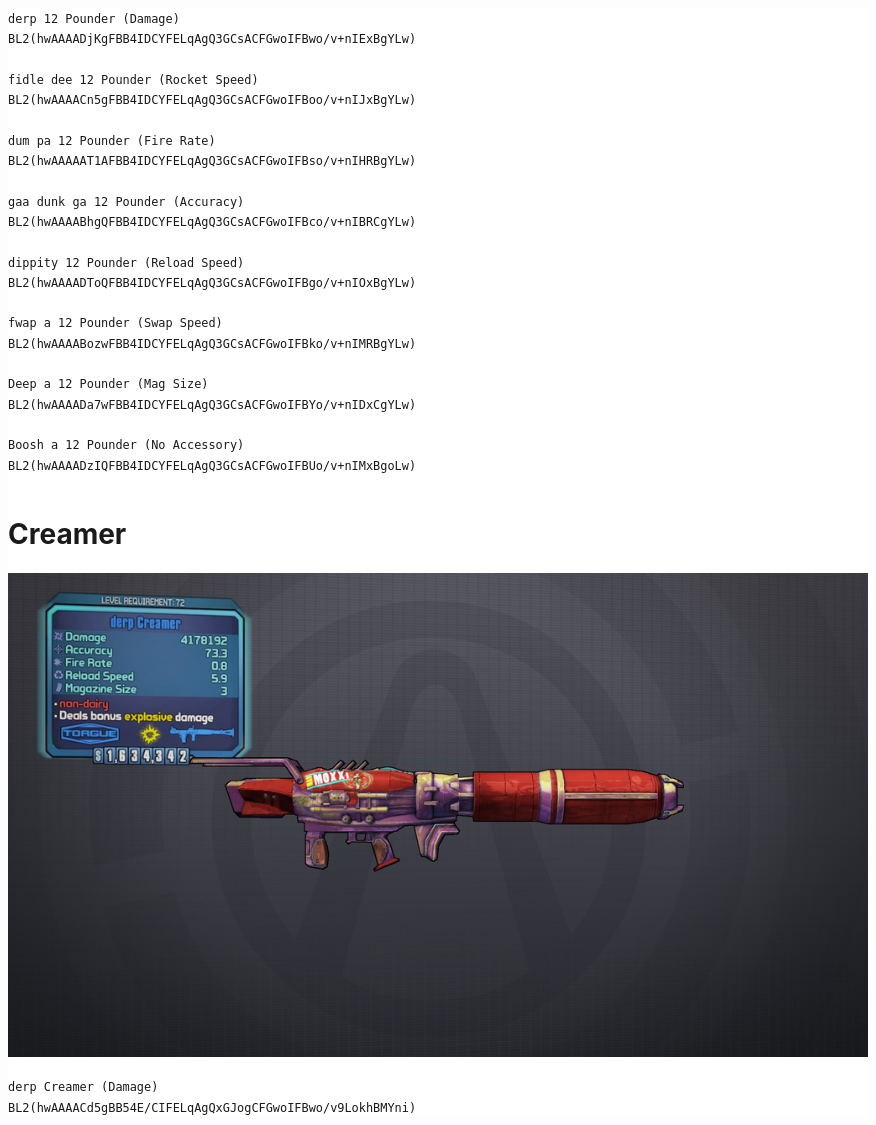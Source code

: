     derp 12 Pounder (Damage)
    BL2(hwAAAADjKgFBB4IDCYFELqAgQ3GCsACFGwoIFBwo/v+nIExBgYLw)

    fidle dee 12 Pounder (Rocket Speed)
    BL2(hwAAAACn5gFBB4IDCYFELqAgQ3GCsACFGwoIFBoo/v+nIJxBgYLw)

    dum pa 12 Pounder (Fire Rate)
    BL2(hwAAAAAT1AFBB4IDCYFELqAgQ3GCsACFGwoIFBso/v+nIHRBgYLw)

    gaa dunk ga 12 Pounder (Accuracy)
    BL2(hwAAAABhgQFBB4IDCYFELqAgQ3GCsACFGwoIFBco/v+nIBRCgYLw)

    dippity 12 Pounder (Reload Speed)
    BL2(hwAAAADToQFBB4IDCYFELqAgQ3GCsACFGwoIFBgo/v+nIOxBgYLw)

    fwap a 12 Pounder (Swap Speed)
    BL2(hwAAAABozwFBB4IDCYFELqAgQ3GCsACFGwoIFBko/v+nIMRBgYLw)

    Deep a 12 Pounder (Mag Size)
    BL2(hwAAAADa7wFBB4IDCYFELqAgQ3GCsACFGwoIFBYo/v+nIDxCgYLw)

    Boosh a 12 Pounder (No Accessory)
    BL2(hwAAAADzIQFBB4IDCYFELqAgQ3GCsACFGwoIFBUo/v+nIMxBgoLw)

# Creamer

![](./assets/launcher-creamer.jpeg)

    derp Creamer (Damage)
    BL2(hwAAAACd5gBB54E/CIFELqAgQxGJogCFGwoIFBwo/v9LokhBMYni)
